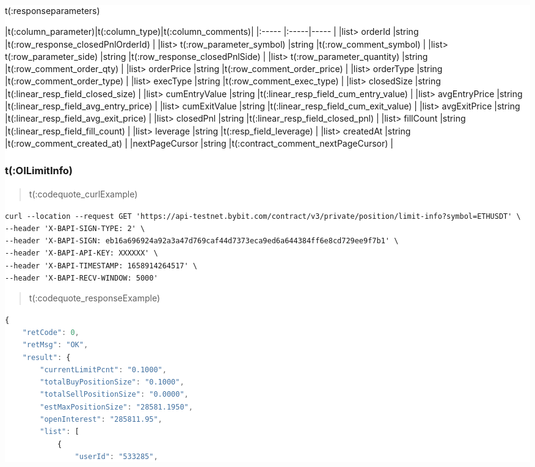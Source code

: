 
<p class="fake_header">t(:responseparameters)</p>
|t(:column_parameter)|t(:column_type)|t(:column_comments)|
|:----- |:-----|----- |
|list> orderId |string |t(:row_response_closedPnlOrderId)  |
|list> t(:row_parameter_symbol) |string |t(:row_comment_symbol)    |
|list> t(:row_parameter_side) |string |t(:row_response_closedPnlSide)  |
|list> t(:row_parameter_quantity) |string |t(:row_comment_order_qty)  |
|list> orderPrice |string |t(:row_comment_order_price)  |
|list> orderType |string |t(:row_comment_order_type)  |
|list> execType |string |t(:row_comment_exec_type)  |
|list> closedSize |string |t(:linear_resp_field_closed_size)  |
|list> cumEntryValue |string |t(:linear_resp_field_cum_entry_value)    |
|list> avgEntryPrice |string |t(:linear_resp_field_avg_entry_price)    |
|list> cumExitValue |string |t(:linear_resp_field_cum_exit_value)    |
|list> avgExitPrice |string |t(:linear_resp_field_avg_exit_price)    |
|list> closedPnl |string |t(:linear_resp_field_closed_pnl)    |
|list> fillCount |string |t(:linear_resp_field_fill_count)    |
|list> leverage |string |t(:resp_field_leverage)  |
|list> createdAt |string |t(:row_comment_created_at)  |
|nextPageCursor |string |t(:contract_comment_nextPageCursor)  |


### t(:OILimitInfo)
> t(:codequote_curlExample)

```console
curl --location --request GET 'https://api-testnet.bybit.com/contract/v3/private/position/limit-info?symbol=ETHUSDT' \
--header 'X-BAPI-SIGN-TYPE: 2' \
--header 'X-BAPI-SIGN: eb16a696924a92a3a47d769caf44d7373eca9ed6a644384ff6e8cd729ee9f7b1' \
--header 'X-BAPI-API-KEY: XXXXXX' \
--header 'X-BAPI-TIMESTAMP: 1658914264517' \
--header 'X-BAPI-RECV-WINDOW: 5000'
```

```python--pybit

```

> t(:codequote_responseExample)

```javascript
{
    "retCode": 0,
    "retMsg": "OK",
    "result": {
        "currentLimitPcnt": "0.1000",
        "totalBuyPositionSize": "0.1000",
        "totalSellPositionSize": "0.0000",
        "estMaxPositionSize": "28581.1950",
        "openInterest": "285811.95",
        "list": [
            {
                "userId": "533285",
```